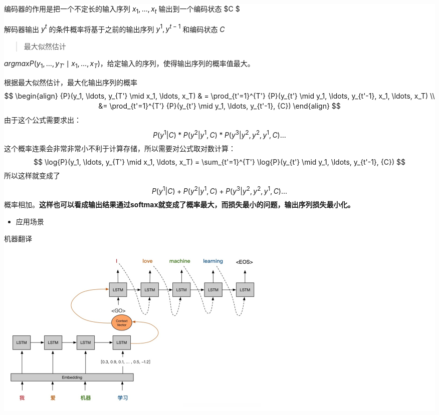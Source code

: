 编码器的作用是把一个不定长的输入序列 $x_{1},\ldots,x_{t}$ 输出到一个编码状态 $C $

解码器输出 $y^{t}$ 的条件概率将基于之前的输出序列 $y^{1}, y^{t-1}$ 和编码状态 $C$ 

> 最大似然估计

$argmax {P}(y_1, \ldots, y_{T'} \mid x_1, \ldots, x_T)$，给定输入的序列，使得输出序列的概率值最大。

根据最大似然估计，最大化输出序列的概率
$$
\begin{align}
{P}(y_1, \ldots, y_{T'} \mid x_1, \ldots, x_T) 
& = \prod_{t'=1}^{T'} {P}(y_{t'} \mid y_1, \ldots, y_{t'-1}, x_1, \ldots, x_T) \\
&= \prod_{t'=1}^{T'} {P}(y_{t'} \mid y_1, \ldots, y_{t'-1}, {C})
\end{align}
$$
由于这个公式需要求出：
$$
P(y^{1}|C) * P(y^{2}|y^{1},C)*P(y^{3}|y^{2},y^{2},y^{1},C)...
$$
这个概率连乘会非常非常小不利于计算存储，所以需要对公式取对数计算：
$$
\log{P}(y_1, \ldots, y_{T'} \mid x_1, \ldots, x_T) = \sum_{t'=1}^{T'} \log{P}(y_{t'} \mid y_1, \ldots, y_{t'-1}, {C})
$$
所以这样就变成了
$$
P(y^{1}|C)+ P(y^{2}|y^{1},C)+P(y^{3}|y^{2},y^{2},y^{1},C)...
$$
概率相加。**这样也可以看成输出结果通过softmax就变成了概率最大，而损失最小的问题，输出序列损失最小化。**

- 应用场景

机器翻译

<img src="images/seq2seq过程.png" alt="seq2seq过程" style="zoom:50%;" />
